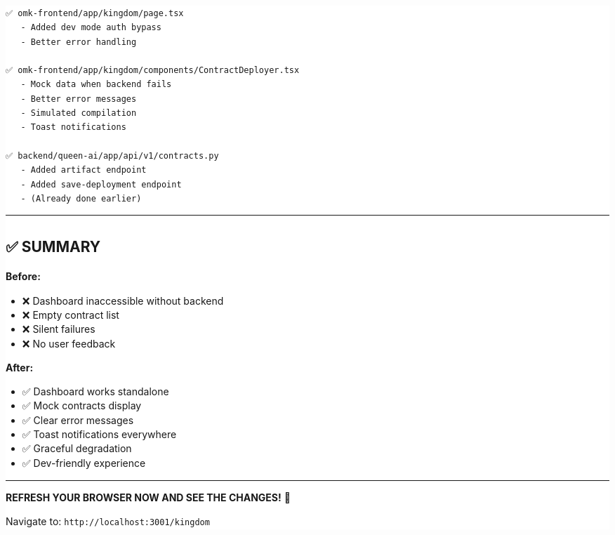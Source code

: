 ```
✅ omk-frontend/app/kingdom/page.tsx
   - Added dev mode auth bypass
   - Better error handling

✅ omk-frontend/app/kingdom/components/ContractDeployer.tsx
   - Mock data when backend fails
   - Better error messages
   - Simulated compilation
   - Toast notifications

✅ backend/queen-ai/app/api/v1/contracts.py
   - Added artifact endpoint
   - Added save-deployment endpoint
   - (Already done earlier)
```

---

## ✅ **SUMMARY**

**Before:**
- ❌ Dashboard inaccessible without backend
- ❌ Empty contract list
- ❌ Silent failures
- ❌ No user feedback

**After:**
- ✅ Dashboard works standalone
- ✅ Mock contracts display
- ✅ Clear error messages
- ✅ Toast notifications everywhere
- ✅ Graceful degradation
- ✅ Dev-friendly experience

---

**REFRESH YOUR BROWSER NOW AND SEE THE CHANGES!** 🎉

Navigate to: `http://localhost:3001/kingdom`
